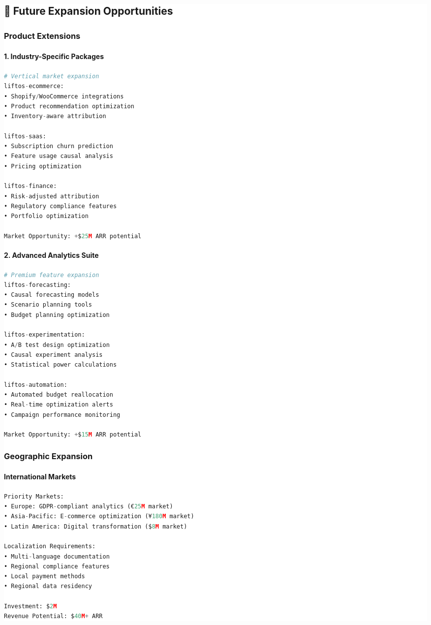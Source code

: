 
## 🔮 Future Expansion Opportunities

### Product Extensions

#### **1. Industry-Specific Packages**
```python
# Vertical market expansion
liftos-ecommerce:
• Shopify/WooCommerce integrations
• Product recommendation optimization
• Inventory-aware attribution

liftos-saas:
• Subscription churn prediction
• Feature usage causal analysis
• Pricing optimization

liftos-finance:
• Risk-adjusted attribution
• Regulatory compliance features
• Portfolio optimization

Market Opportunity: +$25M ARR potential
```

#### **2. Advanced Analytics Suite**
```python
# Premium feature expansion
liftos-forecasting:
• Causal forecasting models
• Scenario planning tools
• Budget planning optimization

liftos-experimentation:
• A/B test design optimization
• Causal experiment analysis
• Statistical power calculations

liftos-automation:
• Automated budget reallocation
• Real-time optimization alerts
• Campaign performance monitoring

Market Opportunity: +$15M ARR potential
```

### Geographic Expansion

#### **International Markets**
```python
Priority Markets:
• Europe: GDPR-compliant analytics (€25M market)
• Asia-Pacific: E-commerce optimization (¥180M market)
• Latin America: Digital transformation ($8M market)

Localization Requirements:
• Multi-language documentation
• Regional compliance features
• Local payment methods
• Regional data residency

Investment: $2M
Revenue Potential: $40M+ ARR
```